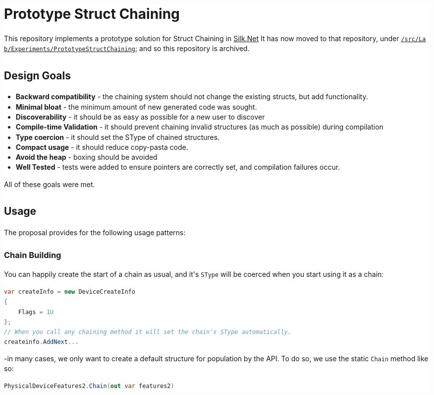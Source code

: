 # Prototype Struct Chaining

This repository implements a prototype solution for Struct Chaining in [Silk.Net](https://github.com/dotnet/Silk.NET)
It has now moved to that repository, under [`/src/Lab/Experiments/PrototypeStructChaining`](https://github.com/dotnet/Silk.NET/blob/bd9f0eb0c1647622c012ea024b26159f24d593a9/src/Lab/Experiments/PrototypeStructChaining); and
so this repository is archived.

## Design Goals

* **Backward compatibility** - the chaining system should not change the existing structs, but add functionality.
* **Minimal bloat** - the minimum amount of new generated code was sought.
* **Discoverability** - it should be as easy as possible for a new user to discover
* **Compile-time Validation** - it should prevent chaining invalid structures (as much as possible) during compilation
* **Type coercion** - it should set the SType of chained structures.
* **Compact usage** - it should reduce copy-pasta code.
* **Avoid the heap** - boxing should be avoided
* **Well Tested** - tests were added to ensure pointers are correctly set, and compilation failures occur.

All of these goals were met.

## Usage

The proposal provides for the following usage patterns:

### Chain Building

You can happily create the start of a chain as usual, and it's `SType` will be coerced when you start using it as a
chain:

```csharp
var createInfo = new DeviceCreateInfo
{
    Flags = 1U
};
// When you call any chaining method it will set the chain's SType automatically.
createinfo.AddNext...
```

-in many cases, we only want to create a default structure for population by the API. To do so, we use the
static `Chain`
method like so:

```csharp
PhysicalDeviceFeatures2.Chain(out var features2)
```
